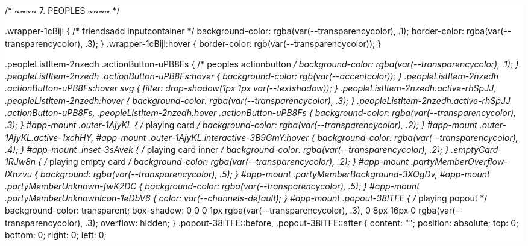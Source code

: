 
/* ~~~~		7.		PEOPLES							~~~~ */

.wrapper-1cBijl {											/* friendsadd			inputcontainer						*/
	background-color: rgba(var(--transparencycolor), .1);
	border-color: rgba(var(--transparencycolor), .3);
}
.wrapper-1cBijl:hover {
	border-color: rgb(var(--transparencycolor));
}

.peopleListItem-2nzedh .actionButton-uPB8Fs {				/* peoples				actionbutton						*/
	background-color: rgba(var(--transparencycolor), .1);
}
.peopleListItem-2nzedh .actionButton-uPB8Fs:hover {
	background-color: rgb(var(--accentcolor));
}
.peopleListItem-2nzedh .actionButton-uPB8Fs:hover svg {
	filter: drop-shadow(1px 1px var(--textshadow));
}
.peopleListItem-2nzedh.active-rhSpJJ,
.peopleListItem-2nzedh:hover {
	background-color: rgba(var(--transparencycolor), .3);
}
.peopleListItem-2nzedh.active-rhSpJJ .actionButton-uPB8Fs,
.peopleListItem-2nzedh:hover .actionButton-uPB8Fs {
	background-color: rgba(var(--transparencycolor), .3);
}
#app-mount .outer-1AjyKL {									/* playing				card								*/
	background-color: rgba(var(--transparencycolor), .2);
}
#app-mount .outer-1AjyKL.active-1xchHY,
#app-mount .outer-1AjyKL.interactive-3B9GmY:hover {
	background-color: rgba(var(--transparencycolor), .4);
}
#app-mount .inset-3sAvek {									/* playing				card inner							*/
	background-color: rgba(var(--transparencycolor), .2);
}
.emptyCard-1RJw8n {											/* playing				empty card							*/
	background-color: rgba(var(--transparencycolor), .2);
}
#app-mount .partyMemberOverflow-lXnzvu {
	background: rgba(var(--transparencycolor), .5);
}
#app-mount .partyMemberBackground-3XOgDv,
#app-mount .partyMemberUnknown-fwK2DC {
	background-color: rgba(var(--transparencycolor), .5);
}
#app-mount .partyMemberUnknownIcon-1eDbV6 {
	color: var(--channels-default);
}
#app-mount .popout-38lTFE {									/* playing				popout								*/
	background-color: transparent;
	box-shadow: 0 0 0 1px rgba(var(--transparencycolor), .3), 0 8px 16px 0 rgba(var(--transparencycolor), .3);
	overflow: hidden;
}
.popout-38lTFE::before,
.popout-38lTFE::after {
	content: "";
	position: absolute;
	top: 0;
	bottom: 0;
	right: 0;
	left: 0;